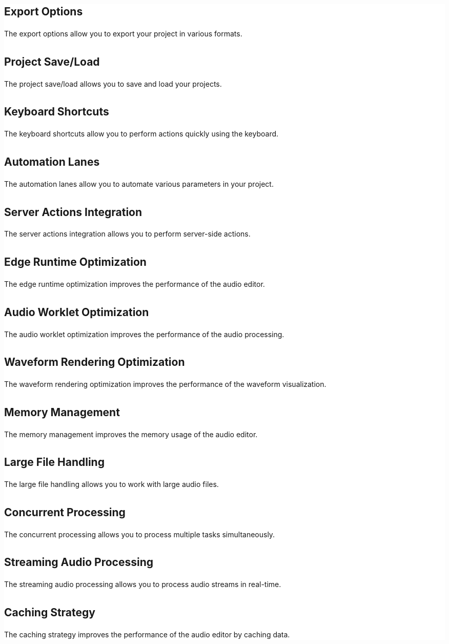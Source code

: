 ## Export Options
The export options allow you to export your project in various formats.

## Project Save/Load
The project save/load allows you to save and load your projects.

## Keyboard Shortcuts
The keyboard shortcuts allow you to perform actions quickly using the keyboard.

## Automation Lanes
The automation lanes allow you to automate various parameters in your project.

## Server Actions Integration
The server actions integration allows you to perform server-side actions.

## Edge Runtime Optimization
The edge runtime optimization improves the performance of the audio editor.

## Audio Worklet Optimization
The audio worklet optimization improves the performance of the audio processing.

## Waveform Rendering Optimization
The waveform rendering optimization improves the performance of the waveform visualization.

## Memory Management
The memory management improves the memory usage of the audio editor.

## Large File Handling
The large file handling allows you to work with large audio files.

## Concurrent Processing
The concurrent processing allows you to process multiple tasks simultaneously.

## Streaming Audio Processing
The streaming audio processing allows you to process audio streams in real-time.

## Caching Strategy
The caching strategy improves the performance of the audio editor by caching data.
